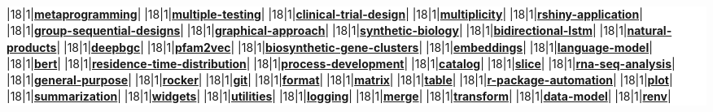 |18|1|[**metaprogramming**](https://github.com/topics/metaprogramming)|
|18|1|[**multiple-testing**](https://github.com/topics/multiple-testing)|
|18|1|[**clinical-trial-design**](https://github.com/topics/clinical-trial-design)|
|18|1|[**multiplicity**](https://github.com/topics/multiplicity)|
|18|1|[**rshiny-application**](https://github.com/topics/rshiny-application)|
|18|1|[**group-sequential-designs**](https://github.com/topics/group-sequential-designs)|
|18|1|[**graphical-approach**](https://github.com/topics/graphical-approach)|
|18|1|[**synthetic-biology**](https://github.com/topics/synthetic-biology)|
|18|1|[**bidirectional-lstm**](https://github.com/topics/bidirectional-lstm)|
|18|1|[**natural-products**](https://github.com/topics/natural-products)|
|18|1|[**deepbgc**](https://github.com/topics/deepbgc)|
|18|1|[**pfam2vec**](https://github.com/topics/pfam2vec)|
|18|1|[**biosynthetic-gene-clusters**](https://github.com/topics/biosynthetic-gene-clusters)|
|18|1|[**embeddings**](https://github.com/topics/embeddings)|
|18|1|[**language-model**](https://github.com/topics/language-model)|
|18|1|[**bert**](https://github.com/topics/bert)|
|18|1|[**residence-time-distribution**](https://github.com/topics/residence-time-distribution)|
|18|1|[**process-development**](https://github.com/topics/process-development)|
|18|1|[**catalog**](https://github.com/topics/catalog)|
|18|1|[**slice**](https://github.com/topics/slice)|
|18|1|[**rna-seq-analysis**](https://github.com/topics/rna-seq-analysis)|
|18|1|[**general-purpose**](https://github.com/topics/general-purpose)|
|18|1|[**rocker**](https://github.com/topics/rocker)|
|18|1|[**git**](https://github.com/topics/git)|
|18|1|[**format**](https://github.com/topics/format)|
|18|1|[**matrix**](https://github.com/topics/matrix)|
|18|1|[**table**](https://github.com/topics/table)|
|18|1|[**r-package-automation**](https://github.com/topics/r-package-automation)|
|18|1|[**plot**](https://github.com/topics/plot)|
|18|1|[**summarization**](https://github.com/topics/summarization)|
|18|1|[**widgets**](https://github.com/topics/widgets)|
|18|1|[**utilities**](https://github.com/topics/utilities)|
|18|1|[**logging**](https://github.com/topics/logging)|
|18|1|[**merge**](https://github.com/topics/merge)|
|18|1|[**transform**](https://github.com/topics/transform)|
|18|1|[**data-model**](https://github.com/topics/data-model)|
|18|1|[**renv**](https://github.com/topics/renv)|